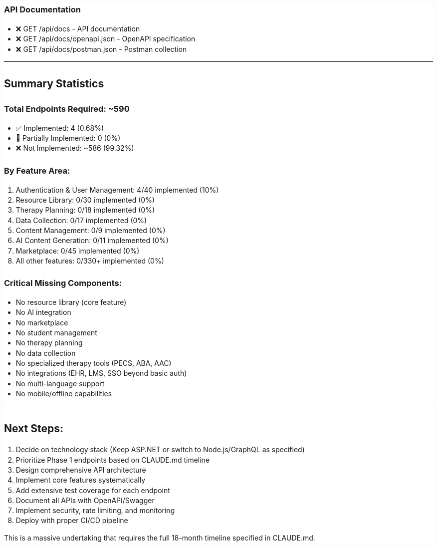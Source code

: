 ### API Documentation
- ❌ GET /api/docs - API documentation
- ❌ GET /api/docs/openapi.json - OpenAPI specification
- ❌ GET /api/docs/postman.json - Postman collection

---

## Summary Statistics

### Total Endpoints Required: ~590
- ✅ Implemented: 4 (0.68%)
- 🚧 Partially Implemented: 0 (0%)
- ❌ Not Implemented: ~586 (99.32%)

### By Feature Area:
1. Authentication & User Management: 4/40 implemented (10%)
2. Resource Library: 0/30 implemented (0%)
3. Therapy Planning: 0/18 implemented (0%)
4. Data Collection: 0/17 implemented (0%)
5. Content Management: 0/9 implemented (0%)
6. AI Content Generation: 0/11 implemented (0%)
7. Marketplace: 0/45 implemented (0%)
8. All other features: 0/330+ implemented (0%)

### Critical Missing Components:
- No resource library (core feature)
- No AI integration
- No marketplace
- No student management
- No therapy planning
- No data collection
- No specialized therapy tools (PECS, ABA, AAC)
- No integrations (EHR, LMS, SSO beyond basic auth)
- No multi-language support
- No mobile/offline capabilities

---

## Next Steps:
1. Decide on technology stack (Keep ASP.NET or switch to Node.js/GraphQL as specified)
2. Prioritize Phase 1 endpoints based on CLAUDE.md timeline
3. Design comprehensive API architecture
4. Implement core features systematically
5. Add extensive test coverage for each endpoint
6. Document all APIs with OpenAPI/Swagger
7. Implement security, rate limiting, and monitoring
8. Deploy with proper CI/CD pipeline

This is a massive undertaking that requires the full 18-month timeline specified in CLAUDE.md.